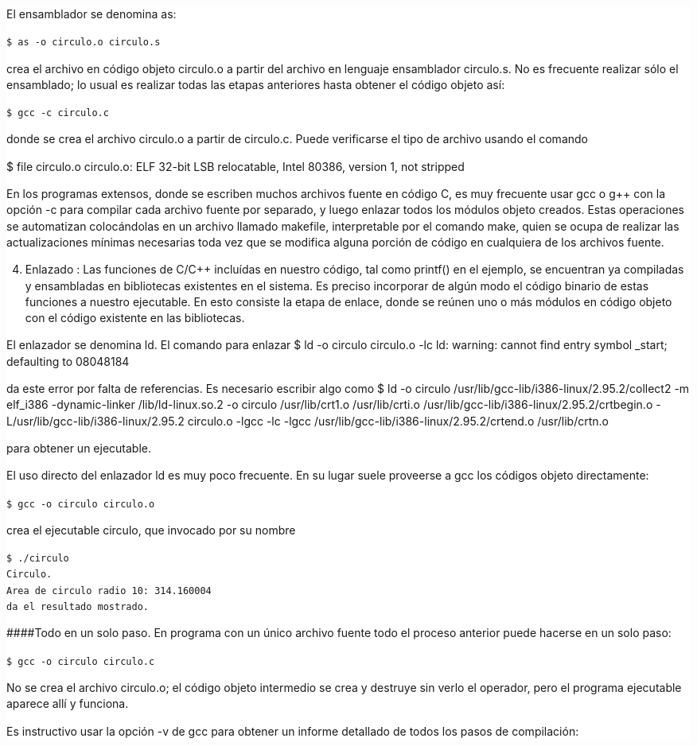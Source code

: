 El ensamblador se denomina as:

    $ as -o circulo.o circulo.s
crea el archivo en código objeto circulo.o a partir del archivo en lenguaje ensamblador circulo.s. No es frecuente realizar sólo el ensamblado; lo usual es realizar todas las etapas anteriores hasta obtener el código objeto así:

    $ gcc -c circulo.c
donde se crea el archivo circulo.o a partir de circulo.c. Puede verificarse el tipo de archivo usando el comando

   $ file circulo.o
   circulo.o: ELF 32-bit LSB relocatable, Intel 80386, version 1, not stripped

En los programas extensos, donde se escriben muchos archivos fuente en código C, es muy frecuente usar gcc o g++ con la opción -c para compilar cada archivo fuente por separado, y luego enlazar todos los módulos objeto creados. Estas operaciones se automatizan colocándolas en un archivo llamado makefile, interpretable por el comando make, quien se ocupa de realizar las actualizaciones mínimas necesarias toda vez que se modifica alguna porción de código en cualquiera de los archivos fuente. 

4) Enlazado : Las funciones de C/C++ incluídas en nuestro código, tal como printf() en el ejemplo, se encuentran ya compiladas y ensambladas en bibliotecas existentes en el sistema. Es preciso incorporar de algún modo el código binario de estas funciones a nuestro ejecutable. En esto consiste la etapa de enlace, donde se reúnen uno o más módulos en código objeto con el código existente en las bibliotecas.

El enlazador se denomina ld. El comando para enlazar
    $ ld -o circulo circulo.o -lc
    ld: warning: cannot find entry symbol _start; defaulting to 08048184
 
da este error por falta de referencias. Es necesario escribir algo como
    $ ld -o circulo /usr/lib/gcc-lib/i386-linux/2.95.2/collect2 -m elf_i386 -dynamic-linker /lib/ld-linux.so.2 -o circulo /usr/lib/crt1.o /usr/lib/crti.o /usr/lib/gcc-lib/i386-linux/2.95.2/crtbegin.o -L/usr/lib/gcc-lib/i386-linux/2.95.2 circulo.o -lgcc -lc -lgcc /usr/lib/gcc-lib/i386-linux/2.95.2/crtend.o /usr/lib/crtn.o

para obtener un ejecutable.

El uso directo del enlazador ld es muy poco frecuente. En su lugar suele proveerse a gcc los códigos objeto directamente:

    $ gcc -o circulo circulo.o
crea el ejecutable circulo, que invocado por su nombre

    $ ./circulo
    Circulo.
    Area de circulo radio 10: 314.160004
    da el resultado mostrado.

####Todo en un solo paso.
En programa con un único archivo fuente todo el proceso anterior puede hacerse en un solo paso:

    $ gcc -o circulo circulo.c

No se crea el archivo circulo.o; el código objeto intermedio se crea y destruye sin verlo el operador, pero el programa ejecutable aparece allí y funciona.

Es instructivo usar la opción -v de gcc para obtener un informe detallado de todos los pasos de compilación:
    